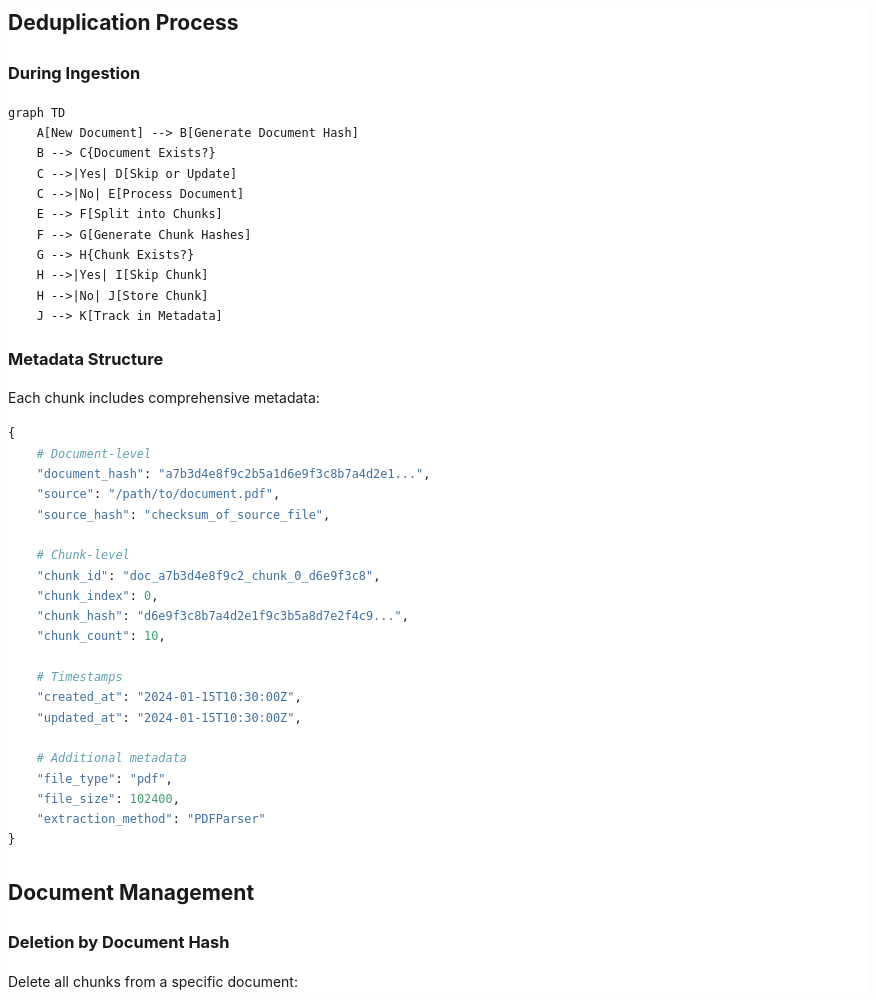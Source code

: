 ## Deduplication Process

### During Ingestion

```mermaid
graph TD
    A[New Document] --> B[Generate Document Hash]
    B --> C{Document Exists?}
    C -->|Yes| D[Skip or Update]
    C -->|No| E[Process Document]
    E --> F[Split into Chunks]
    F --> G[Generate Chunk Hashes]
    G --> H{Chunk Exists?}
    H -->|Yes| I[Skip Chunk]
    H -->|No| J[Store Chunk]
    J --> K[Track in Metadata]
```

### Metadata Structure

Each chunk includes comprehensive metadata:

```python
{
    # Document-level
    "document_hash": "a7b3d4e8f9c2b5a1d6e9f3c8b7a4d2e1...",
    "source": "/path/to/document.pdf",
    "source_hash": "checksum_of_source_file",
    
    # Chunk-level
    "chunk_id": "doc_a7b3d4e8f9c2_chunk_0_d6e9f3c8",
    "chunk_index": 0,
    "chunk_hash": "d6e9f3c8b7a4d2e1f9c3b5a8d7e2f4c9...",
    "chunk_count": 10,
    
    # Timestamps
    "created_at": "2024-01-15T10:30:00Z",
    "updated_at": "2024-01-15T10:30:00Z",
    
    # Additional metadata
    "file_type": "pdf",
    "file_size": 102400,
    "extraction_method": "PDFParser"
}
```

## Document Management

### Deletion by Document Hash

Delete all chunks from a specific document:
